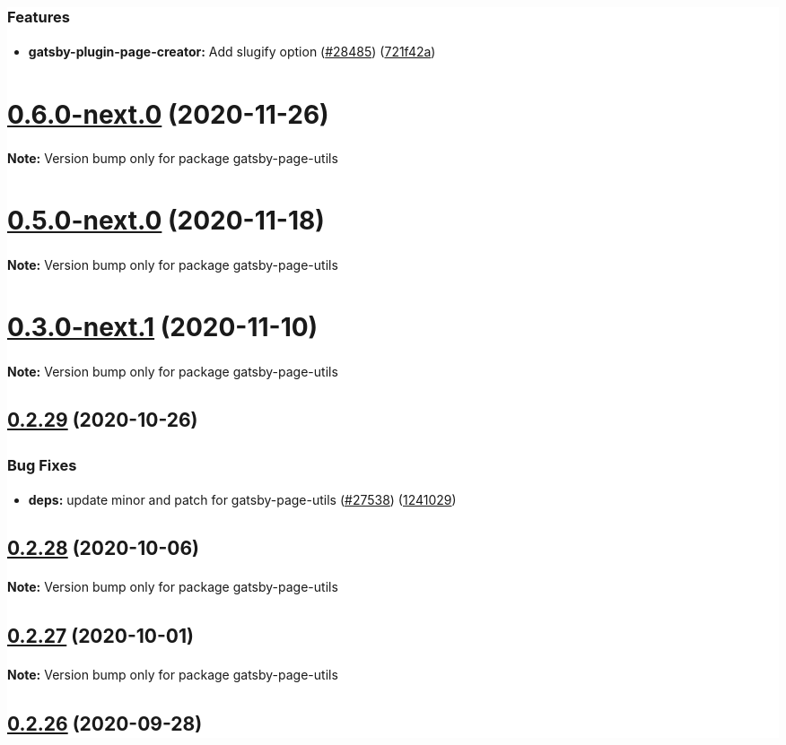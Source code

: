 ### Features

- **gatsby-plugin-page-creator:** Add slugify option ([#28485](https://github.com/gatsbyjs/gatsby/issues/28485)) ([721f42a](https://github.com/gatsbyjs/gatsby/commit/721f42aa210943a5cfe9b08fe93ad31ae315c447))

# [0.6.0-next.0](https://github.com/gatsbyjs/gatsby/compare/gatsby-page-utils@0.5.0-next.0...gatsby-page-utils@0.6.0-next.0) (2020-11-26)

**Note:** Version bump only for package gatsby-page-utils

# [0.5.0-next.0](https://github.com/gatsbyjs/gatsby/compare/gatsby-page-utils@0.4.0-next.0...gatsby-page-utils@0.5.0-next.0) (2020-11-18)

**Note:** Version bump only for package gatsby-page-utils

# [0.3.0-next.1](https://github.com/gatsbyjs/gatsby/compare/gatsby-page-utils@0.3.0-next.0...gatsby-page-utils@0.3.0-next.1) (2020-11-10)

**Note:** Version bump only for package gatsby-page-utils

## [0.2.29](https://github.com/gatsbyjs/gatsby/compare/gatsby-page-utils@0.2.28...gatsby-page-utils@0.2.29) (2020-10-26)

### Bug Fixes

- **deps:** update minor and patch for gatsby-page-utils ([#27538](https://github.com/gatsbyjs/gatsby/issues/27538)) ([1241029](https://github.com/gatsbyjs/gatsby/commit/124102958bf04170275a8eef4249ad2e78955997))

## [0.2.28](https://github.com/gatsbyjs/gatsby/compare/gatsby-page-utils@0.2.27...gatsby-page-utils@0.2.28) (2020-10-06)

**Note:** Version bump only for package gatsby-page-utils

## [0.2.27](https://github.com/gatsbyjs/gatsby/compare/gatsby-page-utils@0.2.26...gatsby-page-utils@0.2.27) (2020-10-01)

**Note:** Version bump only for package gatsby-page-utils

## [0.2.26](https://github.com/gatsbyjs/gatsby/compare/gatsby-page-utils@0.2.25...gatsby-page-utils@0.2.26) (2020-09-28)
